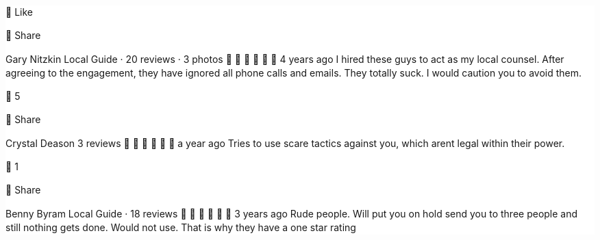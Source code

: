 
Like


Share


Gary Nitzkin
Local Guide · 20 reviews · 3 photos






4 years ago
I hired these guys to act as my local counsel.  After agreeing to the engagement, they have ignored all phone calls and emails.  They totally suck.  I would caution you to avoid them.


5


Share


Crystal Deason
3 reviews






a year ago
Tries to use scare tactics against you, which arent legal within their power.


1


Share


Benny Byram
Local Guide · 18 reviews






3 years ago
Rude people. Will put you on hold send you to three people and still nothing gets done. Would not use. That is why they have a one star rating
